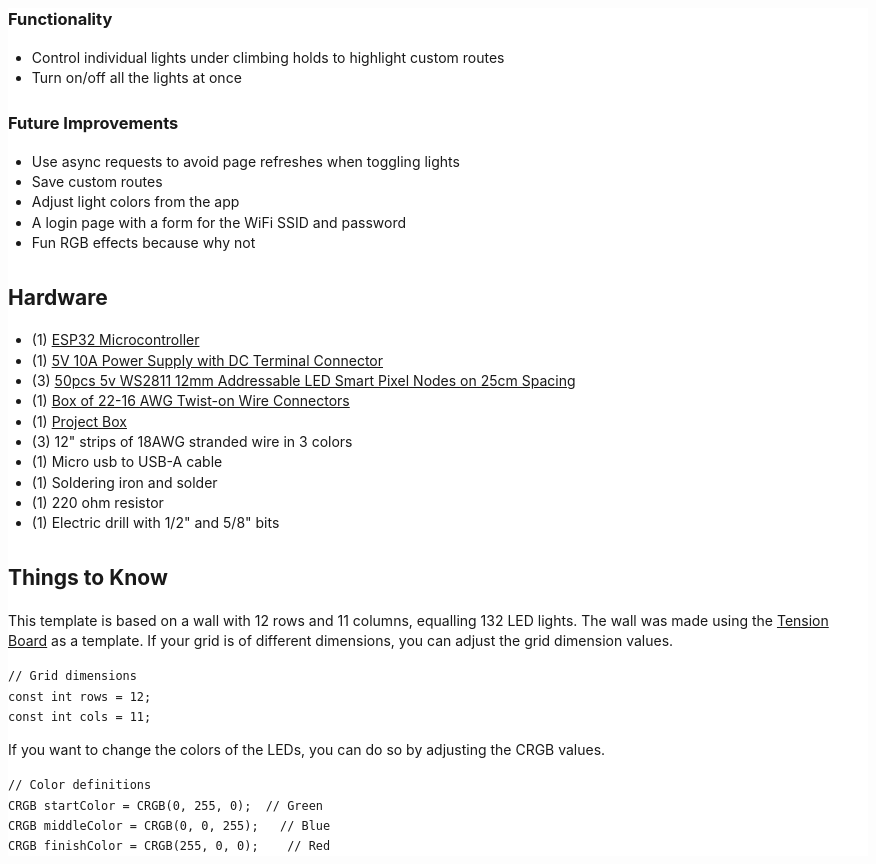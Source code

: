 ### Functionality

- Control individual lights under climbing holds to highlight custom routes
- Turn on/off all the lights at once

### Future Improvements

- Use async requests to avoid page refreshes when toggling lights
- Save custom routes
- Adjust light colors from the app
- A login page with a form for the WiFi SSID and password
- Fun RGB effects because why not


## Hardware

- (1) <a href="https://www.amazon.com/gp/product/B08246MCL5/ref=ppx_yo_dt_b_search_asin_title?ie=UTF8&psc=1">ESP32 Microcontroller</a>
- (1) <a href="https://www.amazon.com/MTYTOT-100V-240V-Switching-Converter-Transformer/dp/B0BXWZ99RZ/ref=sr_1_3?crid=2Q6LIU0XZMFT5&dib=eyJ2IjoiMSJ9.hhsY_vZl4Ugjh0N1mL9Qob7DOrWor4fw1gXnFHd7Z8nQyRGcjrTmOCRWmGYZ3ucTF2cl0TC-Jihojegukb1FK0n78mhY8akai2H7KsOr9SRJfWeZkMQhOhtR532jOvQYAZAKJ9bZNKza4EPTx5HdxCRclXBSimrburMSics6KvlAmZE8fyrxEYgKwdQEw8vIEUbA3DRdSaJH5oBSAq0VkxsnzSTUeOR06JlpWorDVX8.1UE1ij9wl6-dbhJQFD4nAQ7ooJ6CHHqUNOSuAN4dtvk&dib_tag=se&keywords=mtytot+dc+5v+10a+power&qid=1708971649&sprefix=mtytot+dc+5v+10a+powe%2Caps%2C128&sr=8-3">
5V 10A Power Supply with DC Terminal Connector</a>
- (3) <a href="https://www.aliexpress.us/item/3256801674884092.html?gatewayAdapt=glo2usa4itemAdapt">50pcs 5v WS2811 12mm Addressable LED Smart Pixel Nodes on 25cm Spacing</a>
- (1) <a href="https://www.acehardware.com/departments/lighting-and-electrical/boxes-fittings-and-conduit/lugs/3021896">Box of 22-16 AWG Twist-on Wire Connectors</a>
- (1) <a href="https://www.amazon.com/gp/product/B07TYNYW1S/ref=ppx_yo_dt_b_search_asin_title?ie=UTF8&psc=1">Project Box</a>
- (3) 12" strips of 18AWG stranded wire in 3 colors
- (1) Micro usb to USB-A cable
- (1) Soldering iron and solder
- (1) 220 ohm resistor
- (1) Electric drill with 1/2" and 5/8" bits

## Things to Know

This template is based on a wall with 12 rows and 11 columns, equalling 132 LED lights. The wall was made using the <a href="https://tensionclimbing.com/">Tension Board</a> as a template. If your grid is of different dimensions, you can adjust the grid dimension values.
``` 
// Grid dimensions
const int rows = 12;
const int cols = 11;
``` 

If you want to change the colors of the LEDs, you can do so by adjusting the CRGB values.

```
// Color definitions
CRGB startColor = CRGB(0, 255, 0);  // Green
CRGB middleColor = CRGB(0, 0, 255);   // Blue
CRGB finishColor = CRGB(255, 0, 0);    // Red
```
